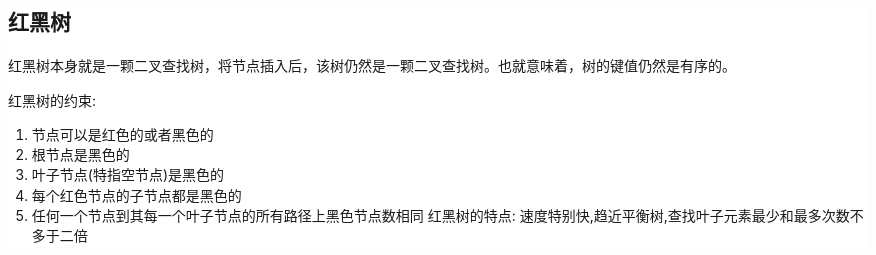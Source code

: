 ## 红黑树

红黑树本身就是一颗二叉查找树，将节点插入后，该树仍然是一颗二叉查找树。也就意味着，树的键值仍然是有序的。

红黑树的约束:

1. 节点可以是红色的或者黑色的
2. 根节点是黑色的
3. 叶子节点(特指空节点)是黑色的
4. 每个红色节点的子节点都是黑色的
5. 任何一个节点到其每一个叶子节点的所有路径上黑色节点数相同 红黑树的特点: 速度特别快,趋近平衡树,查找叶子元素最少和最多次数不多于二倍
